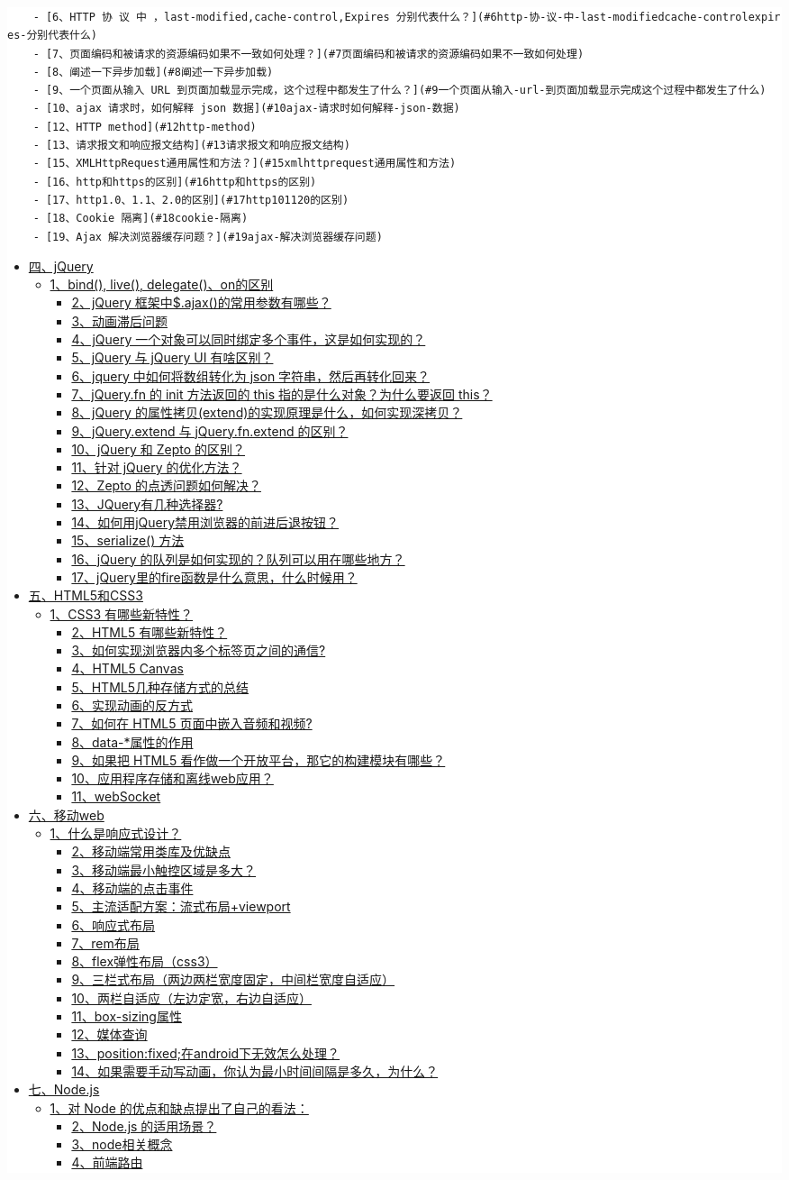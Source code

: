         - [6、HTTP 协 议 中 ，last-modified,cache-control,Expires 分别代表什么？](#6http-协-议-中-last-modifiedcache-controlexpires-分别代表什么)
        - [7、页面编码和被请求的资源编码如果不一致如何处理？](#7页面编码和被请求的资源编码如果不一致如何处理)
        - [8、阐述一下异步加载](#8阐述一下异步加载)
        - [9、一个页面从输入 URL 到页面加载显示完成，这个过程中都发生了什么？](#9一个页面从输入-url-到页面加载显示完成这个过程中都发生了什么)
        - [10、ajax 请求时，如何解释 json 数据](#10ajax-请求时如何解释-json-数据)
        - [12、HTTP method](#12http-method)
        - [13、请求报文和响应报文结构](#13请求报文和响应报文结构)
        - [15、XMLHttpRequest通用属性和方法？](#15xmlhttprequest通用属性和方法)
        - [16、http和https的区别](#16http和https的区别)
        - [17、http1.0、1.1、2.0的区别](#17http101120的区别)
        - [18、Cookie 隔离](#18cookie-隔离)
        - [19、Ajax 解决浏览器缓存问题？](#19ajax-解决浏览器缓存问题)
- [四、jQuery](#四jquery)
    - [1、bind(), live(), delegate()、on的区别](#1bind-live-delegateon的区别)
        - [2、jQuery 框架中$.ajax()的常用参数有哪些？](#2jquery-框架中ajax的常用参数有哪些)
        - [3、动画滞后问题](#3动画滞后问题)
        - [4、jQuery 一个对象可以同时绑定多个事件，这是如何实现的？](#4jquery-一个对象可以同时绑定多个事件这是如何实现的)
        - [5、jQuery 与 jQuery UI 有啥区别？](#5jquery-与-jquery-ui-有啥区别)
        - [6、jquery 中如何将数组转化为 json 字符串，然后再转化回来？](#6jquery-中如何将数组转化为-json-字符串然后再转化回来)
        - [7、jQuery.fn 的 init 方法返回的 this 指的是什么对象？为什么要返回 this？](#7jqueryfn-的-init-方法返回的-this-指的是什么对象为什么要返回-this)
        - [8、jQuery 的属性拷贝(extend)的实现原理是什么，如何实现深拷贝？](#8jquery-的属性拷贝extend的实现原理是什么如何实现深拷贝)
        - [9、jQuery.extend 与 jQuery.fn.extend 的区别？](#9jqueryextend-与-jqueryfnextend-的区别)
        - [10、jQuery 和 Zepto 的区别？](#10jquery-和-zepto-的区别)
        - [11、针对 jQuery 的优化方法？](#11针对-jquery-的优化方法)
        - [12、Zepto 的点透问题如何解决？](#12zepto-的点透问题如何解决)
        - [13、JQuery有几种选择器?](#13jquery有几种选择器)
        - [14、如何用jQuery禁用浏览器的前进后退按钮？](#14如何用jquery禁用浏览器的前进后退按钮)
        - [15、serialize() 方法](#15serialize-方法)
        - [16、jQuery 的队列是如何实现的？队列可以用在哪些地方？](#16jquery-的队列是如何实现的队列可以用在哪些地方)
        - [17、jQuery里的fire函数是什么意思，什么时候用？](#17jquery里的fire函数是什么意思什么时候用)
- [五、HTML5和CSS3](#五html5和css3)
    - [1、CSS3 有哪些新特性？](#1css3-有哪些新特性)
        - [2、HTML5 有哪些新特性？](#2html5-有哪些新特性)
        - [3、如何实现浏览器内多个标签页之间的通信?](#3如何实现浏览器内多个标签页之间的通信)
        - [4、HTML5 Canvas](#4html5-canvas)
        - [5、HTML5几种存储方式的总结](#5html5几种存储方式的总结)
        - [6、实现动画的反方式](#6实现动画的反方式)
        - [7、如何在 HTML5 页面中嵌入音频和视频?](#7如何在-html5-页面中嵌入音频和视频)
        - [8、data-*属性的作用](#8data-属性的作用)
        - [9、如果把 HTML5 看作做一个开放平台，那它的构建模块有哪些？](#9如果把-html5-看作做一个开放平台那它的构建模块有哪些)
        - [10、应用程序存储和离线web应用？](#10应用程序存储和离线web应用)
        - [11、webSocket](#11websocket)
- [六、移动web](#六移动web)
    - [1、什么是响应式设计？](#1什么是响应式设计)
        - [2、移动端常用类库及优缺点](#2移动端常用类库及优缺点)
        - [3、移动端最小触控区域是多大？](#3移动端最小触控区域是多大)
        - [4、移动端的点击事件](#4移动端的点击事件)
        - [5、主流适配方案：流式布局+viewport](#5主流适配方案流式布局viewport)
        - [6、响应式布局](#6响应式布局)
        - [7、rem布局](#7rem布局)
        - [8、flex弹性布局（css3）](#8flex弹性布局css3)
        - [9、三栏式布局（两边两栏宽度固定，中间栏宽度自适应）](#9三栏式布局两边两栏宽度固定中间栏宽度自适应)
        - [10、两栏自适应（左边定宽，右边自适应）](#10两栏自适应左边定宽右边自适应)
        - [11、box-sizing属性](#11box-sizing属性)
        - [12、媒体查询](#12媒体查询)
        - [13、position:fixed;在android下无效怎么处理？](#13positionfixed在android下无效怎么处理)
        - [14、如果需要手动写动画，你认为最小时间间隔是多久，为什么？](#14如果需要手动写动画你认为最小时间间隔是多久为什么)
- [七、Node.js](#七nodejs)
    - [1、对 Node 的优点和缺点提出了自己的看法：](#1对-node-的优点和缺点提出了自己的看法)
        - [2、Node.js 的适用场景？](#2nodejs-的适用场景)
        - [3、node相关概念](#3node相关概念)
        - [4、前端路由](#4前端路由)